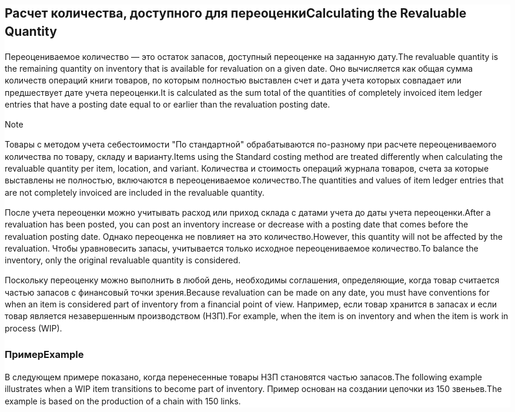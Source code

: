 ## <a name="calculating-the-revaluable-quantity"></a><span data-ttu-id="f3b7c-113">Расчет количества, доступного для переоценки</span><span class="sxs-lookup"><span data-stu-id="f3b7c-113">Calculating the Revaluable Quantity</span></span>  
 <span data-ttu-id="f3b7c-114">Переоцениваемое количество — это остаток запасов, доступный переоценке на заданную дату.</span><span class="sxs-lookup"><span data-stu-id="f3b7c-114">The revaluable quantity is the remaining quantity on inventory that is available for revaluation on a given date.</span></span> <span data-ttu-id="f3b7c-115">Оно вычисляется как общая сумма количеств операций книги товаров, по которым полностью выставлен счет и дата учета которых совпадает или предшествует дате учета переоценки.</span><span class="sxs-lookup"><span data-stu-id="f3b7c-115">It is calculated as the sum total of the quantities of completely invoiced item ledger entries that have a posting date equal to or earlier than the revaluation posting date.</span></span>  

> [!NOTE]  
>  <span data-ttu-id="f3b7c-116">Товары с методом учета себестоимости "По стандартной" обрабатываются по-разному при расчете переоцениваемого количества по товару, складу и варианту.</span><span class="sxs-lookup"><span data-stu-id="f3b7c-116">Items using the Standard costing method are treated differently when calculating the revaluable quantity per item, location, and variant.</span></span> <span data-ttu-id="f3b7c-117">Количества и стоимость операций журнала товаров, счета за которые выставлены не полностью, включаются в переоцениваемое количество.</span><span class="sxs-lookup"><span data-stu-id="f3b7c-117">The quantities and values of item ledger entries that are not completely invoiced are included in the revaluable quantity.</span></span>  

<span data-ttu-id="f3b7c-118">После учета переоценки можно учитывать расход или приход склада с датами учета до даты учета переоценки.</span><span class="sxs-lookup"><span data-stu-id="f3b7c-118">After a revaluation has been posted, you can post an inventory increase or decrease with a posting date that comes before the revaluation posting date.</span></span> <span data-ttu-id="f3b7c-119">Однако переоценка не повлияет на это количество.</span><span class="sxs-lookup"><span data-stu-id="f3b7c-119">However, this quantity will not be affected by the revaluation.</span></span> <span data-ttu-id="f3b7c-120">Чтобы уравновесить запасы, учитывается только исходное переоцениваемое количество.</span><span class="sxs-lookup"><span data-stu-id="f3b7c-120">To balance the inventory, only the original revaluable quantity is considered.</span></span>  

<span data-ttu-id="f3b7c-121">Поскольку переоценку можно выполнить в любой день, необходимы соглашения, определяющие, когда товар считается частью запасов с финансовый точки зрения.</span><span class="sxs-lookup"><span data-stu-id="f3b7c-121">Because revaluation can be made on any date, you must have conventions for when an item is considered part of inventory from a financial point of view.</span></span> <span data-ttu-id="f3b7c-122">Например, если товар хранится в запасах и если товар является незавершенным производством (НЗП).</span><span class="sxs-lookup"><span data-stu-id="f3b7c-122">For example, when the item is on inventory and when the item is work in process (WIP).</span></span>  

### <a name="example"></a><span data-ttu-id="f3b7c-123">Пример</span><span class="sxs-lookup"><span data-stu-id="f3b7c-123">Example</span></span>  
<span data-ttu-id="f3b7c-124">В следующем примере показано, когда перенесенные товары НЗП становятся частью запасов.</span><span class="sxs-lookup"><span data-stu-id="f3b7c-124">The following example illustrates when a WIP item transitions to become part of inventory.</span></span> <span data-ttu-id="f3b7c-125">Пример основан на создании цепочки из 150 звеньев.</span><span class="sxs-lookup"><span data-stu-id="f3b7c-125">The example is based on the production of a chain with 150 links.</span></span>  
